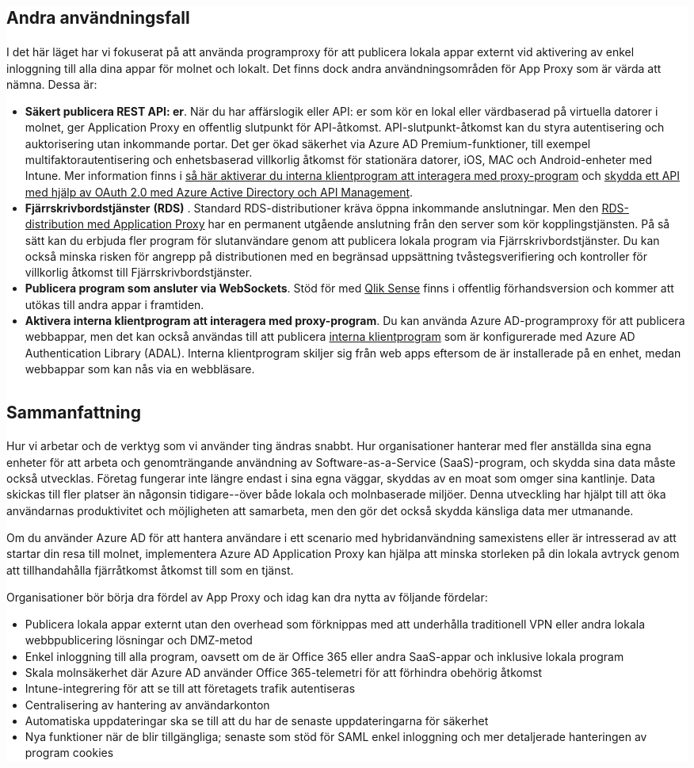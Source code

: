 ## <a name="other-use-cases"></a>Andra användningsfall

I det här läget har vi fokuserat på att använda programproxy för att publicera lokala appar externt vid aktivering av enkel inloggning till alla dina appar för molnet och lokalt. Det finns dock andra användningsområden för App Proxy som är värda att nämna. Dessa är:

* **Säkert publicera REST API: er**. När du har affärslogik eller API: er som kör en lokal eller värdbaserad på virtuella datorer i molnet, ger Application Proxy en offentlig slutpunkt för API-åtkomst. API-slutpunkt-åtkomst kan du styra autentisering och auktorisering utan inkommande portar. Det ger ökad säkerhet via Azure AD Premium-funktioner, till exempel multifaktorautentisering och enhetsbaserad villkorlig åtkomst för stationära datorer, iOS, MAC och Android-enheter med Intune. Mer information finns i [så här aktiverar du interna klientprogram att interagera med proxy-program](application-proxy-configure-native-client-application.md) och [skydda ett API med hjälp av OAuth 2.0 med Azure Active Directory och API Management](https://docs.microsoft.com/azure/api-management/api-management-howto-protect-backend-with-aad).
* **Fjärrskrivbordstjänster** **(RDS)** . Standard RDS-distributioner kräva öppna inkommande anslutningar. Men den [RDS-distribution med Application Proxy](application-proxy-integrate-with-remote-desktop-services.md) har en permanent utgående anslutning från den server som kör kopplingstjänsten. På så sätt kan du erbjuda fler program för slutanvändare genom att publicera lokala program via Fjärrskrivbordstjänster. Du kan också minska risken för angrepp på distributionen med en begränsad uppsättning tvåstegsverifiering och kontroller för villkorlig åtkomst till Fjärrskrivbordstjänster.
* **Publicera program som ansluter via WebSockets**. Stöd för med [Qlik Sense](application-proxy-qlik.md) finns i offentlig förhandsversion och kommer att utökas till andra appar i framtiden.
* **Aktivera interna klientprogram att interagera med proxy-program**. Du kan använda Azure AD-programproxy för att publicera webbappar, men det kan också användas till att publicera [interna klientprogram](application-proxy-configure-native-client-application.md) som är konfigurerade med Azure AD Authentication Library (ADAL). Interna klientprogram skiljer sig från web apps eftersom de är installerade på en enhet, medan webbappar som kan nås via en webbläsare.

## <a name="conclusion"></a>Sammanfattning

Hur vi arbetar och de verktyg som vi använder ting ändras snabbt. Hur organisationer hanterar med fler anställda sina egna enheter för att arbeta och genomträngande användning av Software-as-a-Service (SaaS)-program, och skydda sina data måste också utvecklas. Företag fungerar inte längre endast i sina egna väggar, skyddas av en moat som omger sina kantlinje. Data skickas till fler platser än någonsin tidigare--över både lokala och molnbaserade miljöer. Denna utveckling har hjälpt till att öka användarnas produktivitet och möjligheten att samarbeta, men den gör det också skydda känsliga data mer utmanande.

Om du använder Azure AD för att hantera användare i ett scenario med hybridanvändning samexistens eller är intresserad av att startar din resa till molnet, implementera Azure AD Application Proxy kan hjälpa att minska storleken på din lokala avtryck genom att tillhandahålla fjärråtkomst åtkomst till som en tjänst.

Organisationer bör börja dra fördel av App Proxy och idag kan dra nytta av följande fördelar:

* Publicera lokala appar externt utan den overhead som förknippas med att underhålla traditionell VPN eller andra lokala webbpublicering lösningar och DMZ-metod
* Enkel inloggning till alla program, oavsett om de är Office 365 eller andra SaaS-appar och inklusive lokala program
* Skala molnsäkerhet där Azure AD använder Office 365-telemetri för att förhindra obehörig åtkomst
* Intune-integrering för att se till att företagets trafik autentiseras
* Centralisering av hantering av användarkonton
* Automatiska uppdateringar ska se till att du har de senaste uppdateringarna för säkerhet
* Nya funktioner när de blir tillgängliga; senaste som stöd för SAML enkel inloggning och mer detaljerade hanteringen av program cookies
